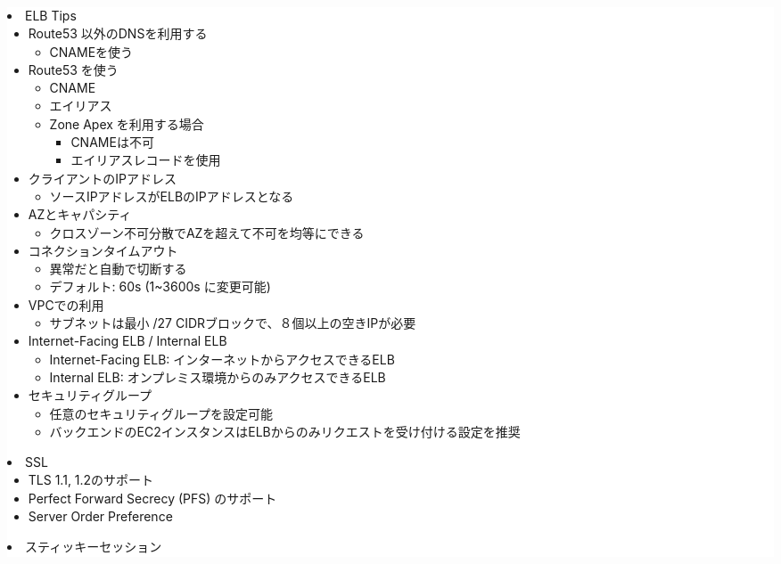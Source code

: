 </li>
 	<li><span>ELB Tips</span>
<ul>
 	<li><span>Route53 以外のDNSを利用する</span>
<ul>
 	<li><span>CNAMEを使う</span></li>
</ul>
</li>
 	<li><span>Route53 を使う</span>
<ul>
 	<li><span>CNAME</span></li>
 	<li><span>エイリアス</span></li>
 	<li><span>Zone Apex を利用する場合</span>
<ul>
 	<li><span>CNAMEは不可</span></li>
 	<li><span>エイリアスレコードを使用</span></li>
</ul>
</li>
</ul>
</li>
 	<li><span>クライアントのIPアドレス</span>
<ul>
 	<li><span>ソースIPアドレスがELBのIPアドレスとなる</span></li>
</ul>
</li>
 	<li><span>AZとキャパシティ</span>
<ul>
 	<li><span>クロスゾーン不可分散でAZを超えて不可を均等にできる</span></li>
</ul>
</li>
 	<li><span>コネクションタイムアウト</span>
<ul>
 	<li><span>異常だと自動で切断する</span></li>
 	<li><span>デフォルト: 60s (1~3600s に変更可能)</span></li>
</ul>
</li>
 	<li><span>VPCでの利用</span>
<ul>
 	<li><span>サブネットは最小 /27 CIDRブロックで、８個以上の空きIPが必要</span></li>
</ul>
</li>
 	<li><span>Internet-Facing ELB / Internal ELB</span>
<ul>
 	<li><span>Internet-Facing ELB: インターネットからアクセスできるELB</span></li>
 	<li><span>Internal ELB: オンプレミス環境からのみアクセスできるELB</span></li>
</ul>
</li>
 	<li><span>セキュリティグループ</span>
<ul>
 	<li><span>任意のセキュリティグループを設定可能</span></li>
 	<li><span>バックエンドのEC2インスタンスはELBからのみリクエストを受け付ける設定を推奨</span></li>
</ul>
</li>
</ul>
</li>
 	<li><span>SSL</span>
<ul>
 	<li><span>TLS 1.1, 1.2のサポート</span></li>
 	<li><span>Perfect Forward Secrecy (PFS) のサポート</span></li>
 	<li><span>Server Order Preference</span></li>
</ul>
</li>
 	<li><span>スティッキーセッション</span>
<ul>